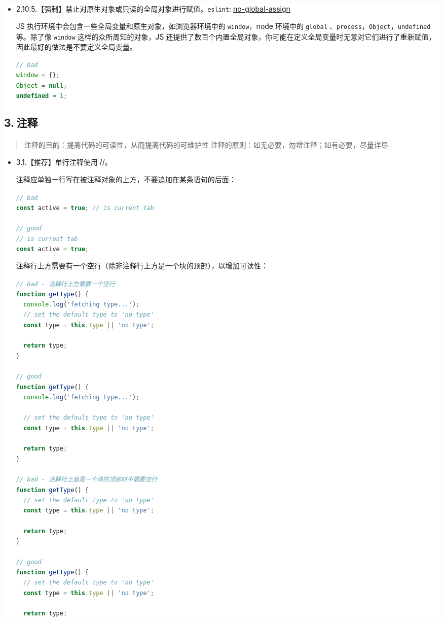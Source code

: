 - 2.10.5.【强制】禁止对原生对象或只读的全局对象进行赋值。`eslint`: [no-global-assign](https://eslint.org/docs/rules/no-global-assign)

  JS 执行环境中会包含一些全局变量和原生对象，如浏览器环境中的 `window`，node 环境中的 `global` 、`process`，`Object`，`undefined` 等。除了像 `window` 这样的众所周知的对象，JS 还提供了数百个内置全局对象，你可能在定义全局变量时无意对它们进行了重新赋值，因此最好的做法是不要定义全局变量。

  ```javascript
  // bad
  window = {};
  Object = null;
  undefined = 1;
  ```

## 3. 注释

> 注释的目的：提高代码的可读性，从而提高代码的可维护性
> 注释的原则：如无必要，勿增注释；如有必要，尽量详尽

- 3.1.【推荐】单行注释使用 //。

  注释应单独一行写在被注释对象的上方，不要追加在某条语句的后面：

  ```javascript
  // bad
  const active = true; // is current tab

  // good
  // is current tab
  const active = true;
  ```

  注释行上方需要有一个空行（除非注释行上方是一个块的顶部），以增加可读性：

  ```javascript
  // bad - 注释行上方需要一个空行
  function getType() {
    console.log('fetching type...');
    // set the default type to 'no type'
    const type = this.type || 'no type';

    return type;
  }

  // good
  function getType() {
    console.log('fetching type...');

    // set the default type to 'no type'
    const type = this.type || 'no type';

    return type;
  }

  // bad - 注释行上面是一个块的顶部时不需要空行
  function getType() {
    // set the default type to 'no type'
    const type = this.type || 'no type';

    return type;
  }

  // good
  function getType() {
    // set the default type to 'no type'
    const type = this.type || 'no type';

    return type;
  ```
